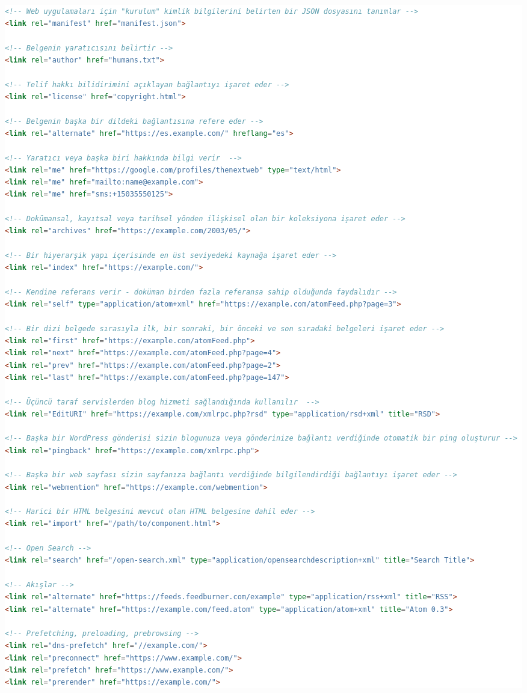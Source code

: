 ``` html
<!-- Web uygulamaları için "kurulum" kimlik bilgilerini belirten bir JSON dosyasını tanımlar -->
<link rel="manifest" href="manifest.json">

<!-- Belgenin yaratıcısını belirtir -->
<link rel="author" href="humans.txt">

<!-- Telif hakkı bilidirimini açıklayan bağlantıyı işaret eder -->
<link rel="license" href="copyright.html">

<!-- Belgenin başka bir dildeki bağlantısına refere eder -->
<link rel="alternate" href="https://es.example.com/" hreflang="es">

<!-- Yaratıcı veya başka biri hakkında bilgi verir  -->
<link rel="me" href="https://google.com/profiles/thenextweb" type="text/html">
<link rel="me" href="mailto:name@example.com">
<link rel="me" href="sms:+15035550125">

<!-- Dokümansal, kayıtsal veya tarihsel yönden ilişkisel olan bir koleksiyona işaret eder -->
<link rel="archives" href="https://example.com/2003/05/">

<!-- Bir hiyerarşik yapı içerisinde en üst seviyedeki kaynağa işaret eder -->
<link rel="index" href="https://example.com/">

<!-- Kendine referans verir - doküman birden fazla referansa sahip olduğunda faydalıdır -->
<link rel="self" type="application/atom+xml" href="https://example.com/atomFeed.php?page=3">

<!-- Bir dizi belgede sırasıyla ilk, bir sonraki, bir önceki ve son sıradaki belgeleri işaret eder -->
<link rel="first" href="https://example.com/atomFeed.php">
<link rel="next" href="https://example.com/atomFeed.php?page=4">
<link rel="prev" href="https://example.com/atomFeed.php?page=2">
<link rel="last" href="https://example.com/atomFeed.php?page=147">

<!-- Üçüncü taraf servislerden blog hizmeti sağlandığında kullanılır  -->
<link rel="EditURI" href="https://example.com/xmlrpc.php?rsd" type="application/rsd+xml" title="RSD">

<!-- Başka bir WordPress gönderisi sizin blogunuza veya gönderinize bağlantı verdiğinde otomatik bir ping oluşturur -->
<link rel="pingback" href="https://example.com/xmlrpc.php">

<!-- Başka bir web sayfası sizin sayfanıza bağlantı verdiğinde bilgilendirdiği bağlantıyı işaret eder -->
<link rel="webmention" href="https://example.com/webmention">

<!-- Harici bir HTML belgesini mevcut olan HTML belgesine dahil eder -->
<link rel="import" href="/path/to/component.html">

<!-- Open Search -->
<link rel="search" href="/open-search.xml" type="application/opensearchdescription+xml" title="Search Title">

<!-- Akışlar -->
<link rel="alternate" href="https://feeds.feedburner.com/example" type="application/rss+xml" title="RSS">
<link rel="alternate" href="https://example.com/feed.atom" type="application/atom+xml" title="Atom 0.3">

<!-- Prefetching, preloading, prebrowsing -->
<link rel="dns-prefetch" href="//example.com/">
<link rel="preconnect" href="https://www.example.com/">
<link rel="prefetch" href="https://www.example.com/">
<link rel="prerender" href="https://example.com/">
```